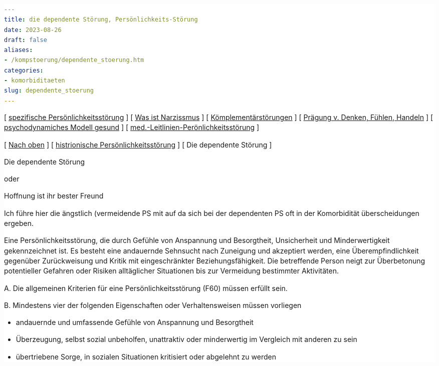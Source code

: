 ```yaml
---
title: die dependente Störung, Persönlichkeits-Störung
date: 2023-08-26
draft: false
aliases:
- /kompstoerung/dependente_stoerung.htm
categories:
- komorbiditaeten
slug: dependente_stoerung
---
```



[ [spezifische Persönlichkeitsstörung](../persstoerung/spezifische_f60/spezifische_f60.html) ] [ [Was ist Narzissmus](../narz/narz1.html) ] [ [Kömplementärstörungen](komplimentaerstoerungen.htm) ] [ [Prägung v. Denken, Fühlen, Handeln](../vergang_gegenw_zukunf/die_vergangenheit_bestimmt_die_g.htm) ] [ [psychodynamiches Modell gesund](../ich/psychodynamisches_modell-normal.htm) ] [ [med.-Leitlinien-Perönlichkeitsstörung](../persstoerung/med-leitlinien-ps.pdf) ]

[ [Nach oben](komplimentaerstoerungen.htm) ] [ [histrionische Persönlichkeitsstörung](../histrio/narz1/narz_f60_4.html) ] [ Die dependente Störung ]

Die dependente Störung

oder

Hoffnung
ist ihr
bester Freund

Ich führe hier die ängstlich
(vermeidende PS mit auf da sich bei der dependenten PS oft in der Komorbidität
überscheidungen ergeben.

Eine Persönlichkeitsstörung, die durch Gefühle
von Anspannung und Besorgtheit, Unsicherheit und Minderwertigkeit gekennzeichnet
ist. Es besteht eine andauernde Sehnsucht nach Zuneigung und akzeptiert werden,
eine Überempfindlichkeit gegenüber Zurückweisung und Kritik mit
eingeschränkter Beziehungsfähigkeit. Die betreffende Person neigt zur
Überbetonung potentieller Gefahren oder Risiken alltäglicher Situationen bis
zur Vermeidung bestimmter Aktivitäten.

A. Die allgemeinen Kriterien für eine
Persönlichkeitsstörung (F60) müssen erfüllt sein.

B. Mindestens vier der folgenden Eigenschaften
oder Verhaltensweisen müssen vorliegen

- andauernde und umfassende Gefühle von
    Anspannung und Besorgtheit

- Überzeugung, selbst sozial unbeholfen,
    unattraktiv oder minderwertig im Vergleich mit anderen zu sein

- übertriebene Sorge, in sozialen Situationen
    kritisiert oder abgelehnt zu werden

